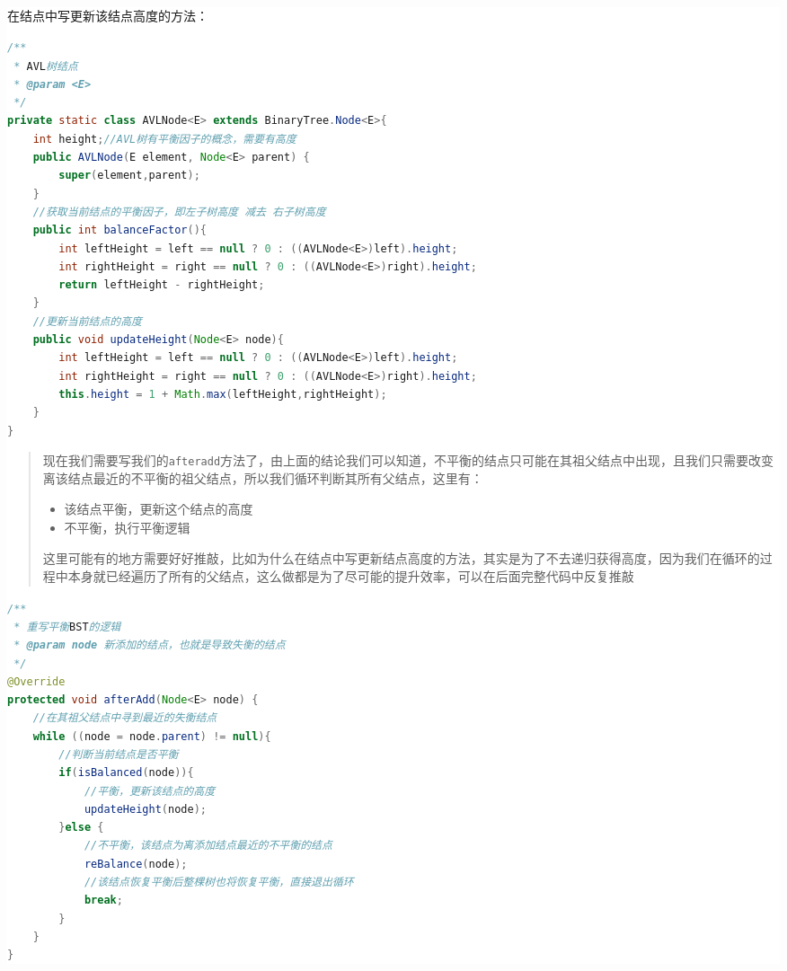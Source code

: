 在结点中写更新该结点高度的方法：

```java
/**
 * AVL树结点
 * @param <E>
 */
private static class AVLNode<E> extends BinaryTree.Node<E>{
    int height;//AVL树有平衡因子的概念，需要有高度
    public AVLNode(E element, Node<E> parent) {
        super(element,parent);
    }
    //获取当前结点的平衡因子，即左子树高度 减去 右子树高度
    public int balanceFactor(){
        int leftHeight = left == null ? 0 : ((AVLNode<E>)left).height;
        int rightHeight = right == null ? 0 : ((AVLNode<E>)right).height;
        return leftHeight - rightHeight;
    }
    //更新当前结点的高度
    public void updateHeight(Node<E> node){
        int leftHeight = left == null ? 0 : ((AVLNode<E>)left).height;
        int rightHeight = right == null ? 0 : ((AVLNode<E>)right).height;
        this.height = 1 + Math.max(leftHeight,rightHeight);
    }
}
```

>现在我们需要写我们的`afteradd`方法了，由上面的结论我们可以知道，不平衡的结点只可能在其祖父结点中出现，且我们只需要改变离该结点最近的不平衡的祖父结点，所以我们循环判断其所有父结点，这里有：
>
>- 该结点平衡，更新这个结点的高度
>- 不平衡，执行平衡逻辑
>
>这里可能有的地方需要好好推敲，比如为什么在结点中写更新结点高度的方法，其实是为了不去递归获得高度，因为我们在循环的过程中本身就已经遍历了所有的父结点，这么做都是为了尽可能的提升效率，可以在后面完整代码中反复推敲

```java
/**
 * 重写平衡BST的逻辑
 * @param node 新添加的结点，也就是导致失衡的结点
 */
@Override
protected void afterAdd(Node<E> node) {
    //在其祖父结点中寻到最近的失衡结点
    while ((node = node.parent) != null){
        //判断当前结点是否平衡
        if(isBalanced(node)){
            //平衡，更新该结点的高度
            updateHeight(node);
        }else {
            //不平衡，该结点为离添加结点最近的不平衡的结点
            reBalance(node);
            //该结点恢复平衡后整棵树也将恢复平衡，直接退出循环
            break;
        }
    }
}
```
